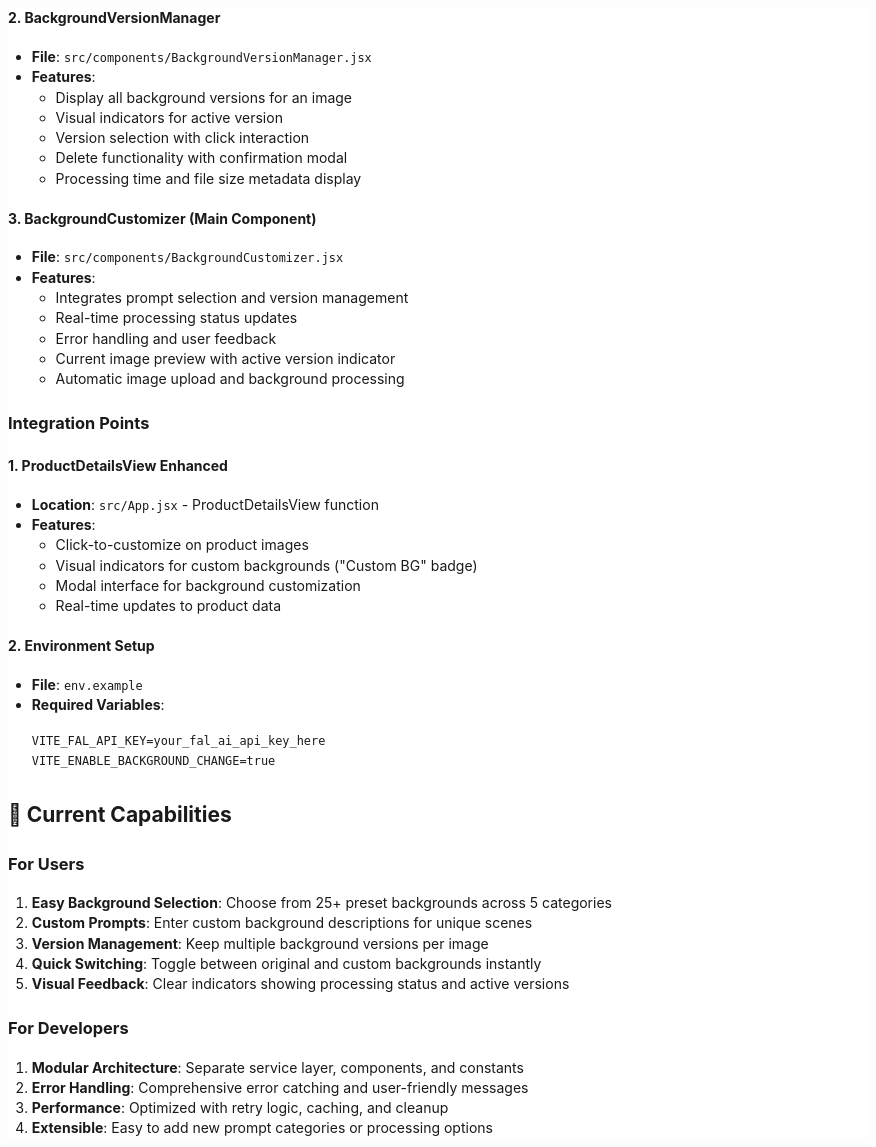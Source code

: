 #### 2. BackgroundVersionManager
- **File**: `src/components/BackgroundVersionManager.jsx`
- **Features**:
  - Display all background versions for an image
  - Visual indicators for active version
  - Version selection with click interaction
  - Delete functionality with confirmation modal
  - Processing time and file size metadata display

#### 3. BackgroundCustomizer (Main Component)
- **File**: `src/components/BackgroundCustomizer.jsx`
- **Features**:
  - Integrates prompt selection and version management
  - Real-time processing status updates
  - Error handling and user feedback
  - Current image preview with active version indicator
  - Automatic image upload and background processing

### Integration Points

#### 1. ProductDetailsView Enhanced
- **Location**: `src/App.jsx` - ProductDetailsView function
- **Features**:
  - Click-to-customize on product images
  - Visual indicators for custom backgrounds ("Custom BG" badge)
  - Modal interface for background customization
  - Real-time updates to product data

#### 2. Environment Setup
- **File**: `env.example`
- **Required Variables**:
  ```
  VITE_FAL_API_KEY=your_fal_ai_api_key_here
  VITE_ENABLE_BACKGROUND_CHANGE=true
  ```

## 🎯 **Current Capabilities**

### For Users
1. **Easy Background Selection**: Choose from 25+ preset backgrounds across 5 categories
2. **Custom Prompts**: Enter custom background descriptions for unique scenes
3. **Version Management**: Keep multiple background versions per image
4. **Quick Switching**: Toggle between original and custom backgrounds instantly
5. **Visual Feedback**: Clear indicators showing processing status and active versions

### For Developers
1. **Modular Architecture**: Separate service layer, components, and constants
2. **Error Handling**: Comprehensive error catching and user-friendly messages
3. **Performance**: Optimized with retry logic, caching, and cleanup
4. **Extensible**: Easy to add new prompt categories or processing options

